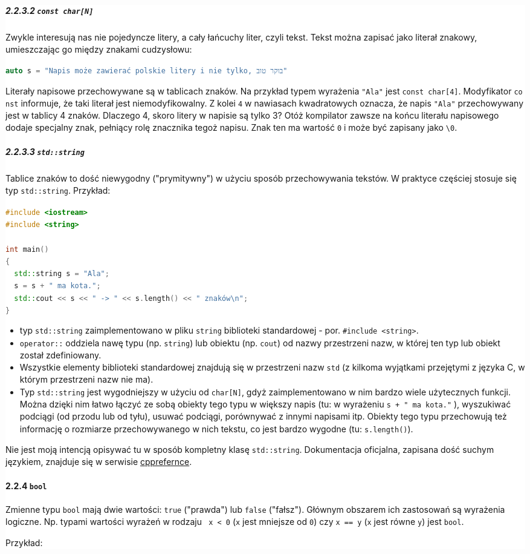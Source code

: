 ##### 2.2.3.2 `const char[N]`

Zwykle interesują nas nie pojedyncze litery, a cały łańcuchy liter, czyli tekst. Tekst można zapisać jako literał znakowy, umieszczając go między znakami cudzysłowu:

```c++ 
auto s = "Napis może zawierać polskie litery i nie tylko, בוקר טוב"
```

Literały napisowe przechowywane są w tablicach znaków. Na przykład typem wyrażenia `"Ala"` jest `const char[4]`. Modyfikator `const` informuje, że taki literał jest niemodyfikowalny. Z kolei `4` w nawiasach kwadratowych oznacza, że napis `"Ala"` przechowywany jest w tablicy 4 znaków. Dlaczego 4, skoro litery w napisie są tylko 3? Otóż kompilator zawsze na końcu literału napisowego dodaje specjalny znak, pełniący rolę znacznika tegoż napisu. Znak ten ma wartość `0` i może być zapisany jako `\0`.  

##### 2.2.3.3 `std::string`  

Tablice znaków to dość niewygodny ("prymitywny") w użyciu sposób przechowywania tekstów. W praktyce częściej stosuje się typ `std::string`. Przykład:

```c++ 
#include <iostream>
#include <string>

int main()
{
  std::string s = "Ala";
  s = s + " ma kota.";
  std::cout << s << " -> " << s.length() << " znaków\n";
}
```

- typ `std::string` zaimplementowano w pliku `string` biblioteki standardowej - 
  por. `#include <string>`.
- `operator::` oddziela nawę typu (np. `string`) lub obiektu (np. `cout`) od nazwy przestrzeni nazw, w której ten typ lub obiekt został zdefiniowany.
- Wszystkie elementy biblioteki standardowej znajdują się w przestrzeni nazw `std` (z kilkoma wyjątkami przejętymi z języka C, w którym przestrzeni nazw nie ma).
- Typ `std::string` jest wygodniejszy w użyciu od `char[N]`, gdyż zaimplementowano w nim bardzo wiele użytecznych funkcji. Można dzięki nim łatwo łączyć ze sobą obiekty tego typu w większy napis (tu: w wyrażeniu `s + " ma kota."` ), wyszukiwać podciągi (od przodu lub od tyłu), usuwać podciągi, porównywać z innymi napisami itp. Obiekty tego typu przechowują też informację o rozmiarze przechowywanego w nich tekstu, co jest bardzo wygodne (tu: `s.length()`). 

Nie jest moją intencją opisywać tu w sposób kompletny klasę `std::string`. Dokumentacja oficjalna, zapisana dość suchym językiem, znajduje się w serwisie [cpprefernce](https://en.cppreference.com/w/cpp/string/basic_string).  

#### 2.2.4 `bool`

Zmienne typu `bool` mają dwie wartości: `true` ("prawda") lub `false` ("fałsz"). Głównym obszarem ich zastosowań są wyrażenia logiczne. Np. typami wartości wyrażeń w rodzaju ` x < 0` (`x` jest mniejsze od `0`) czy `x == y` (`x` jest równe `y`)  jest `bool`. 

Przykład: 
